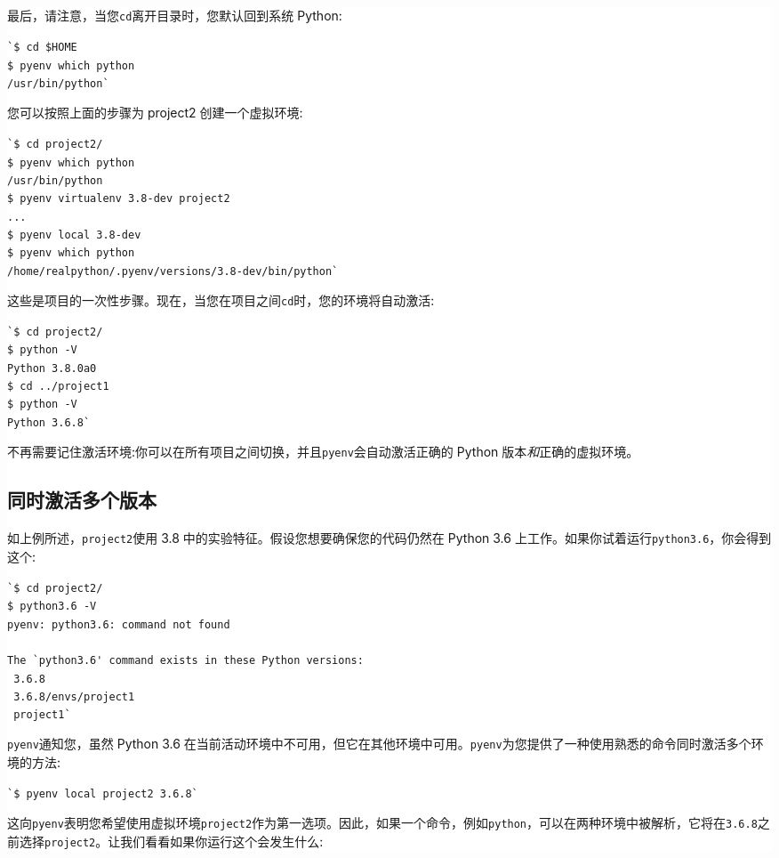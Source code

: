 最后，请注意，当您`cd`离开目录时，您默认回到系统 Python:

```
`$ cd $HOME
$ pyenv which python
/usr/bin/python` 
```

您可以按照上面的步骤为 project2 创建一个虚拟环境:

```
`$ cd project2/
$ pyenv which python
/usr/bin/python
$ pyenv virtualenv 3.8-dev project2
...
$ pyenv local 3.8-dev
$ pyenv which python
/home/realpython/.pyenv/versions/3.8-dev/bin/python` 
```

这些是项目的一次性步骤。现在，当您在项目之间`cd`时，您的环境将自动激活:

```
`$ cd project2/
$ python -V
Python 3.8.0a0
$ cd ../project1
$ python -V
Python 3.6.8` 
```

不再需要记住激活环境:你可以在所有项目之间切换，并且`pyenv`会自动激活正确的 Python 版本*和*正确的虚拟环境。

## 同时激活多个版本

如上例所述，`project2`使用 3.8 中的实验特征。假设您想要确保您的代码仍然在 Python 3.6 上工作。如果你试着运行`python3.6`，你会得到这个:

```
`$ cd project2/
$ python3.6 -V
pyenv: python3.6: command not found

The `python3.6' command exists in these Python versions:
 3.6.8
 3.6.8/envs/project1
 project1` 
```

`pyenv`通知您，虽然 Python 3.6 在当前活动环境中不可用，但它在其他环境中可用。`pyenv`为您提供了一种使用熟悉的命令同时激活多个环境的方法:

```
`$ pyenv local project2 3.6.8` 
```

这向`pyenv`表明您希望使用虚拟环境`project2`作为第一选项。因此，如果一个命令，例如`python`，可以在两种环境中被解析，它将在`3.6.8`之前选择`project2`。让我们看看如果你运行这个会发生什么:
